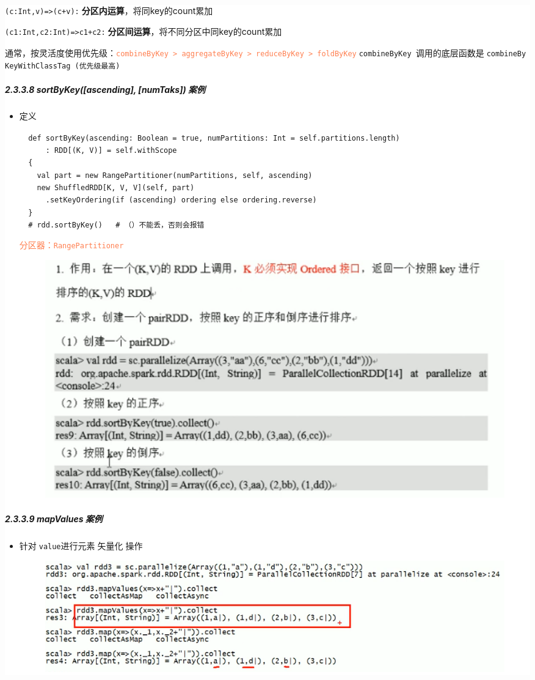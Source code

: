   `(c:Int,v)=>(c+v):` **分区内运算**，将同key的count累加

  `(c1:Int,c2:Int)=>c1+c2:` **分区间运算**，将不同分区中同key的count累加

  通常，按灵活度使用优先级：<font color=coral>`combineByKey > aggregateByKey > reduceByKey > foldByKey`</font>
  	`combineByKey `调用的底层函数是 `combineByKeyWithClassTag (优先级最高)`

##### 2.3.3.8 sortByKey([ascending], [numTaks]) 案例

- 定义

  ```
    def sortByKey(ascending: Boolean = true, numPartitions: Int = self.partitions.length)
        : RDD[(K, V)] = self.withScope
    {
      val part = new RangePartitioner(numPartitions, self, ascending)
      new ShuffledRDD[K, V, V](self, part)
        .setKeyOrdering(if (ascending) ordering else ordering.reverse)
    }
    # rdd.sortByKey()   # （）不能丢，否则会报错
  ```

  <font color=coral>分区器：`RangePartitioner`</font>

  <div align=center><img src='./img/2-8.png' width=90%></div>

##### 2.3.3.9 mapValues 案例

- 针对 `value`进行元素 矢量化 操作

  <div align=center><img src='./img/2-9.png' width=90%></div>
